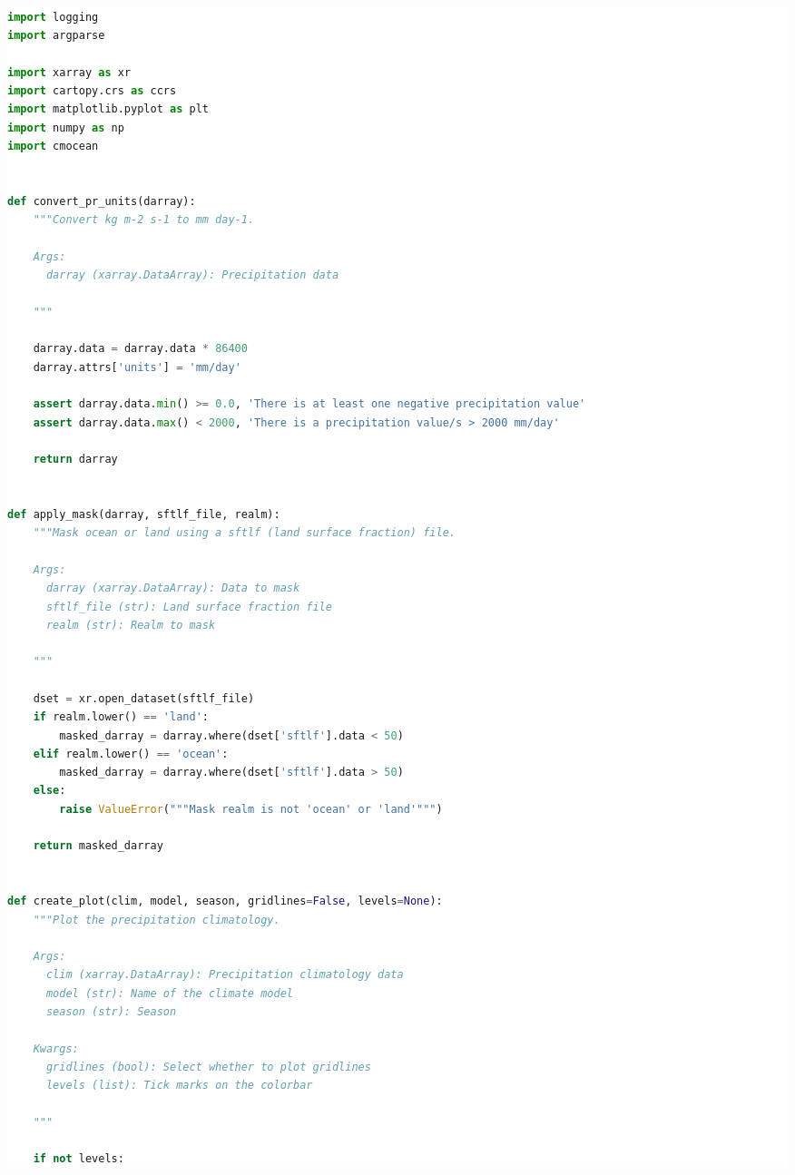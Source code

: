 ```python
import logging
import argparse

import xarray as xr
import cartopy.crs as ccrs
import matplotlib.pyplot as plt
import numpy as np
import cmocean


def convert_pr_units(darray):
    """Convert kg m-2 s-1 to mm day-1.
    
    Args:
      darray (xarray.DataArray): Precipitation data
   
    """

    darray.data = darray.data * 86400
    darray.attrs['units'] = 'mm/day'
   
    assert darray.data.min() >= 0.0, 'There is at least one negative precipitation value'
    assert darray.data.max() < 2000, 'There is a precipitation value/s > 2000 mm/day'

    return darray


def apply_mask(darray, sftlf_file, realm):
    """Mask ocean or land using a sftlf (land surface fraction) file.
   
    Args:
      darray (xarray.DataArray): Data to mask
      sftlf_file (str): Land surface fraction file
      realm (str): Realm to mask
   
    """
  
    dset = xr.open_dataset(sftlf_file)
    if realm.lower() == 'land':
        masked_darray = darray.where(dset['sftlf'].data < 50)
    elif realm.lower() == 'ocean':
        masked_darray = darray.where(dset['sftlf'].data > 50)   
    else:
        raise ValueError("""Mask realm is not 'ocean' or 'land'""")    

    return masked_darray


def create_plot(clim, model, season, gridlines=False, levels=None):
    """Plot the precipitation climatology.
    
    Args:
      clim (xarray.DataArray): Precipitation climatology data
      model (str): Name of the climate model
      season (str): Season
     
    Kwargs:
      gridlines (bool): Select whether to plot gridlines
      levels (list): Tick marks on the colorbar    
    
    """

    if not levels:
```